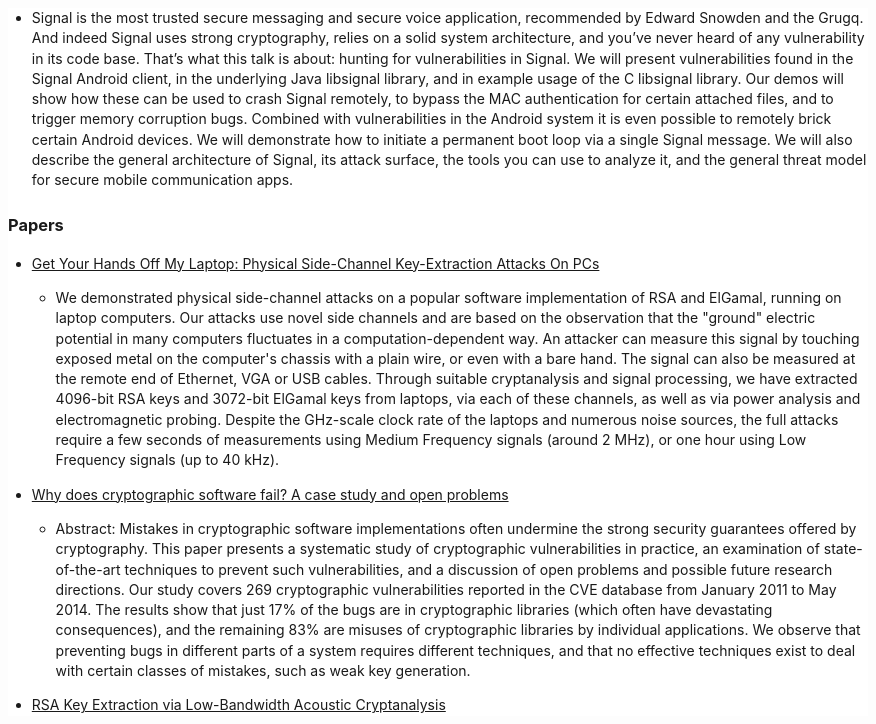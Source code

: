   * Signal is the most trusted secure messaging and secure voice application,
    recommended by Edward Snowden and the Grugq. And indeed Signal uses strong
    cryptography, relies on a solid system architecture, and you’ve never heard
    of any vulnerability in its code base. That’s what this talk is about:
    hunting for vulnerabilities in Signal. We will present vulnerabilities found
    in the Signal Android client, in the underlying Java libsignal library, and
    in example usage of the C libsignal library. Our demos will show how these
    can be used to crash Signal remotely, to bypass the MAC authentication for
    certain attached files, and to trigger memory corruption bugs. Combined with
    vulnerabilities in the Android system it is even possible to remotely brick
    certain Android devices. We will demonstrate how to initiate a permanent
    boot loop via a single Signal message. We will also describe the general
    architecture of Signal, its attack surface, the tools you can use to analyze
    it, and the general threat model for secure mobile communication apps.

### Papers

* [Get Your Hands Off My Laptop: Physical Side-Channel Key-Extraction Attacks On PCs](http://www.tau.ac.il/~tromer/handsoff/)

  * We demonstrated physical side-channel attacks on a popular software
    implementation of RSA and ElGamal, running on laptop computers. Our attacks
    use novel side channels and are based on the observation that the "ground"
    electric potential in many computers fluctuates in a computation-dependent
    way. An attacker can measure this signal by touching exposed metal on the
    computer's chassis with a plain wire, or even with a bare hand. The signal
    can also be measured at the remote end of Ethernet, VGA or USB cables.
    Through suitable cryptanalysis and signal processing, we have extracted
    4096-bit RSA keys and 3072-bit ElGamal keys from laptops, via each of these
    channels, as well as via power analysis and electromagnetic probing. Despite
    the GHz-scale clock rate of the laptops and numerous noise sources, the full
    attacks require a few seconds of measurements using Medium Frequency signals
    (around 2 MHz), or one hour using Low Frequency signals (up to 40 kHz).

* [Why does cryptographic software fail? A case study and open problems](http://pdos.csail.mit.edu/papers/cryptobugs:apsys14.pdf)

  * Abstract: Mistakes in cryptographic software implementations often undermine
    the strong security guarantees offered by cryptography. This paper presents
    a systematic study of cryptographic vulnerabilities in practice, an
    examination of state-of-the-art techniques to prevent such vulnerabilities,
    and a discussion of open problems and possible future research directions.
    Our study covers 269 cryptographic vulnerabilities reported in the CVE
    database from January 2011 to May 2014. The results show that just 17% of
    the bugs are in cryptographic libraries (which often have devastating
    consequences), and the remaining 83% are misuses of cryptographic libraries
    by individual applications. We observe that preventing bugs in different
    parts of a system requires different techniques, and that no effective
    techniques exist to deal with certain classes of mistakes, such as weak key
    generation.

* [RSA Key Extraction via Low-Bandwidth Acoustic Cryptanalysis](http://www.tau.ac.il/~tromer/acoustic/)
